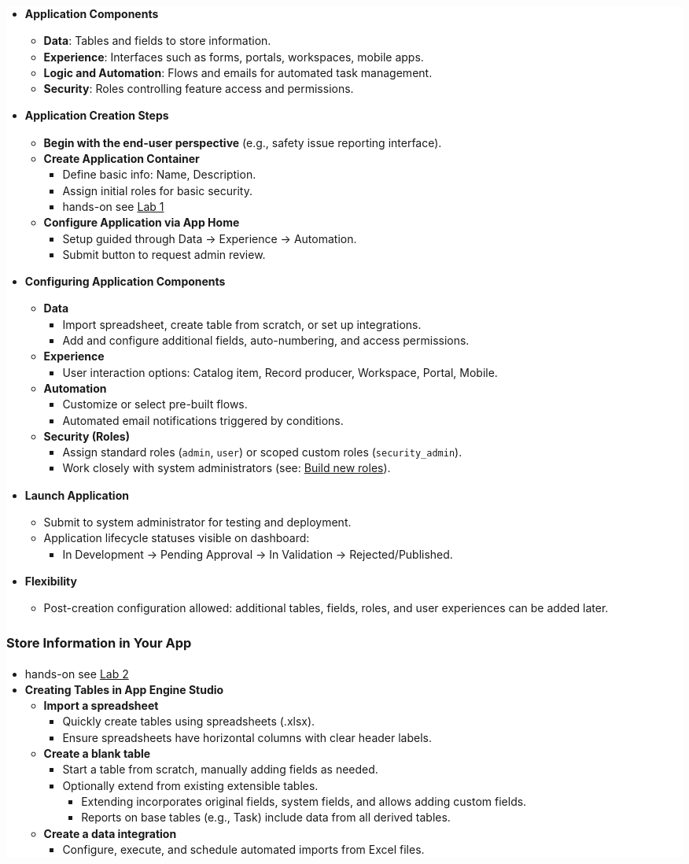 - **Application Components**

  - **Data**: Tables and fields to store information.
  - **Experience**: Interfaces such as forms, portals, workspaces, mobile apps.
  - **Logic and Automation**: Flows and emails for automated task management.
  - **Security**: Roles controlling feature access and permissions.

- **Application Creation Steps**

  - **Begin with the end-user perspective** (e.g., safety issue reporting interface).
  - **Create Application Container**
    - Define basic info: Name, Description.
    - Assign initial roles for basic security.
    - hands-on see [Lab 1](#lab-1---create-the-application-framework)
  - **Configure Application via App Home**
    - Setup guided through Data → Experience → Automation.
    - Submit button to request admin review.

- **Configuring Application Components**

  - **Data**
    - Import spreadsheet, create table from scratch, or set up integrations.
    - Add and configure additional fields, auto-numbering, and access permissions.
  - **Experience**
    - User interaction options: Catalog item, Record producer, Workspace, Portal, Mobile.
  - **Automation**
    - Customize or select pre-built flows.
    - Automated email notifications triggered by conditions.
  - **Security (Roles)**
    - Assign standard roles (`admin`, `user`) or scoped custom roles (`security_admin`).
    - Work closely with system administrators (see: [Build new roles](https://docs.servicenow.com/csh?topicname=build-new-role-application.html&version=latest)).

- **Launch Application**

  - Submit to system administrator for testing and deployment.
  - Application lifecycle statuses visible on dashboard:
    - In Development → Pending Approval → In Validation → Rejected/Published.

- **Flexibility**
  - Post-creation configuration allowed: additional tables, fields, roles, and user experiences can be added later.

### Store Information in Your App

- hands-on see [Lab 2](#lab-2---create-a-table-with-a-spreadsheet)
- **Creating Tables in App Engine Studio**
  - **Import a spreadsheet**
    - Quickly create tables using spreadsheets (.xlsx).
    - Ensure spreadsheets have horizontal columns with clear header labels.
  - **Create a blank table**
    - Start a table from scratch, manually adding fields as needed.
    - Optionally extend from existing extensible tables.
      - Extending incorporates original fields, system fields, and allows adding custom fields.
      - Reports on base tables (e.g., Task) include data from all derived tables.
  - **Create a data integration**
    - Configure, execute, and schedule automated imports from Excel files.
